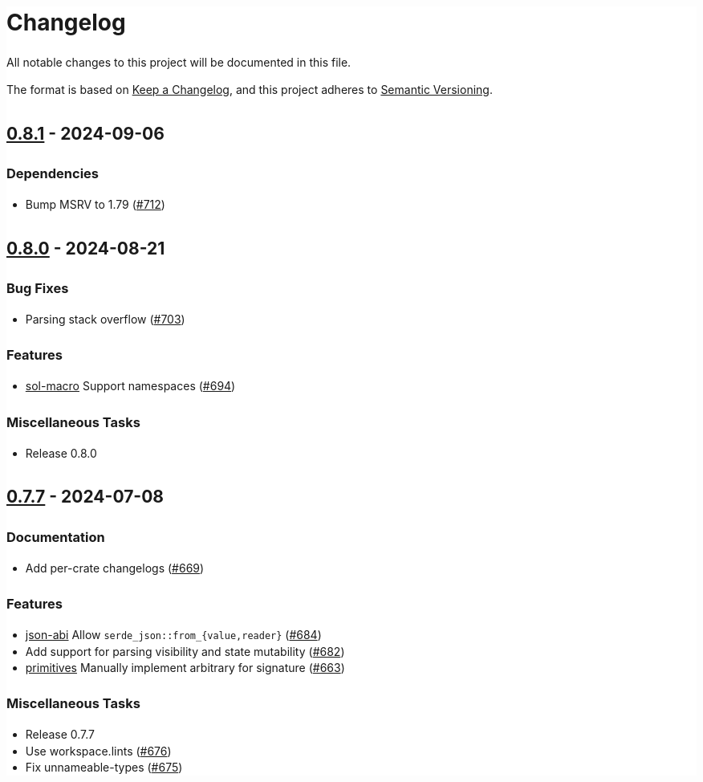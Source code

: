 # Changelog

All notable changes to this project will be documented in this file.

The format is based on [Keep a Changelog](https://keepachangelog.com/en/1.1.0/),
and this project adheres to [Semantic Versioning](https://semver.org/spec/v2.0.0.html).

## [0.8.1](https://github.com/alloy-rs/core/releases/tag/v0.8.1) - 2024-09-06

### Dependencies

- Bump MSRV to 1.79 ([#712](https://github.com/alloy-rs/core/issues/712))

## [0.8.0](https://github.com/alloy-rs/core/releases/tag/v0.8.0) - 2024-08-21

### Bug Fixes

- Parsing stack overflow ([#703](https://github.com/alloy-rs/core/issues/703))

### Features

- [sol-macro] Support namespaces ([#694](https://github.com/alloy-rs/core/issues/694))

### Miscellaneous Tasks

- Release 0.8.0

## [0.7.7](https://github.com/alloy-rs/core/releases/tag/v0.7.7) - 2024-07-08

### Documentation

- Add per-crate changelogs ([#669](https://github.com/alloy-rs/core/issues/669))

### Features

- [json-abi] Allow `serde_json::from_{value,reader}` ([#684](https://github.com/alloy-rs/core/issues/684))
- Add support for parsing visibility and state mutability ([#682](https://github.com/alloy-rs/core/issues/682))
- [primitives] Manually implement arbitrary for signature ([#663](https://github.com/alloy-rs/core/issues/663))

### Miscellaneous Tasks

- Release 0.7.7
- Use workspace.lints ([#676](https://github.com/alloy-rs/core/issues/676))
- Fix unnameable-types ([#675](https://github.com/alloy-rs/core/issues/675))


[`dyn-abi`]: https://crates.io/crates/alloy-dyn-abi
[dyn-abi]: https://crates.io/crates/alloy-dyn-abi
[`json-abi`]: https://crates.io/crates/alloy-json-abi
[json-abi]: https://crates.io/crates/alloy-json-abi
[`primitives`]: https://crates.io/crates/alloy-primitives
[primitives]: https://crates.io/crates/alloy-primitives
[`sol-macro`]: https://crates.io/crates/alloy-sol-macro
[sol-macro]: https://crates.io/crates/alloy-sol-macro
[`sol-type-parser`]: https://crates.io/crates/alloy-sol-type-parser
[sol-type-parser]: https://crates.io/crates/alloy-sol-type-parser
[`sol-types`]: https://crates.io/crates/alloy-sol-types
[sol-types]: https://crates.io/crates/alloy-sol-types
[`syn-solidity`]: https://crates.io/crates/syn-solidity
[syn-solidity]: https://crates.io/crates/syn-solidity